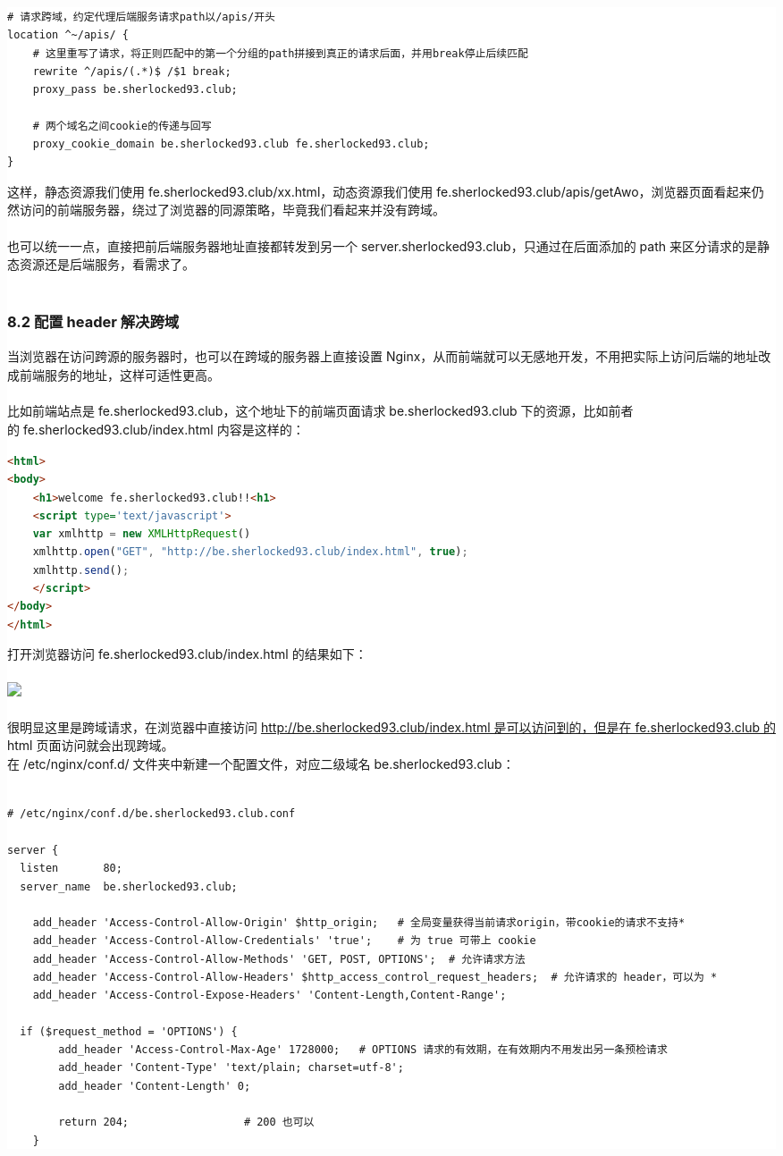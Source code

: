 ```basic
# 请求跨域，约定代理后端服务请求path以/apis/开头
location ^~/apis/ {
    # 这里重写了请求，将正则匹配中的第一个分组的path拼接到真正的请求后面，并用break停止后续匹配
    rewrite ^/apis/(.*)$ /$1 break;
    proxy_pass be.sherlocked93.club;
  
    # 两个域名之间cookie的传递与回写
    proxy_cookie_domain be.sherlocked93.club fe.sherlocked93.club;
}
```
这样，静态资源我们使用 fe.sherlocked93.club/xx.html，动态资源我们使用 fe.sherlocked93.club/apis/getAwo，浏览器页面看起来仍然访问的前端服务器，绕过了浏览器的同源策略，毕竟我们看起来并没有跨域。<br />
<br />也可以统一一点，直接把前后端服务器地址直接都转发到另一个 server.sherlocked93.club，只通过在后面添加的 path 来区分请求的是静态资源还是后端服务，看需求了。<br />
<br />

<a name="RCb5j"></a>
### 8.2 配置 header 解决跨域
当浏览器在访问跨源的服务器时，也可以在跨域的服务器上直接设置 Nginx，从而前端就可以无感地开发，不用把实际上访问后端的地址改成前端服务的地址，这样可适性更高。<br />
<br />比如前端站点是 fe.sherlocked93.club，这个地址下的前端页面请求 be.sherlocked93.club 下的资源，比如前者的 fe.sherlocked93.club/index.html 内容是这样的：<br />

```html
<html>
<body>
    <h1>welcome fe.sherlocked93.club!!<h1>
    <script type='text/javascript'>
    var xmlhttp = new XMLHttpRequest()
    xmlhttp.open("GET", "http://be.sherlocked93.club/index.html", true);
    xmlhttp.send();
    </script>
</body>
</html>
```
打开浏览器访问 fe.sherlocked93.club/index.html 的结果如下：<br />
<br />![](https://cdn.nlark.com/yuque/0/2021/png/2899468/1618487884399-5663648e-b95a-4faa-b928-0ec1df7c004a.png#clientId=u9a067f17-d621-4&from=paste&height=632&id=u07e5e4c8&margin=%5Bobject%20Object%5D&originHeight=632&originWidth=997&originalType=url&status=done&style=none&taskId=ud2f020e0-0e78-4a7e-bea3-4d50f48c1f1&width=997)<br />
<br />很明显这里是跨域请求，在浏览器中直接访问 http://be.sherlocked93.club/index.html 是可以访问到的，但是在 fe.sherlocked93.club 的 html 页面访问就会出现跨域。<br />在 /etc/nginx/conf.d/ 文件夹中新建一个配置文件，对应二级域名 be.sherlocked93.club：<br />

```basic

# /etc/nginx/conf.d/be.sherlocked93.club.conf
 
server {
  listen       80;
  server_name  be.sherlocked93.club;
  
	add_header 'Access-Control-Allow-Origin' $http_origin;   # 全局变量获得当前请求origin，带cookie的请求不支持*
	add_header 'Access-Control-Allow-Credentials' 'true';    # 为 true 可带上 cookie
	add_header 'Access-Control-Allow-Methods' 'GET, POST, OPTIONS';  # 允许请求方法
	add_header 'Access-Control-Allow-Headers' $http_access_control_request_headers;  # 允许请求的 header，可以为 *
	add_header 'Access-Control-Expose-Headers' 'Content-Length,Content-Range';
	
  if ($request_method = 'OPTIONS') {
		add_header 'Access-Control-Max-Age' 1728000;   # OPTIONS 请求的有效期，在有效期内不用发出另一条预检请求
		add_header 'Content-Type' 'text/plain; charset=utf-8';
		add_header 'Content-Length' 0;
    
		return 204;                  # 200 也可以
	}
```